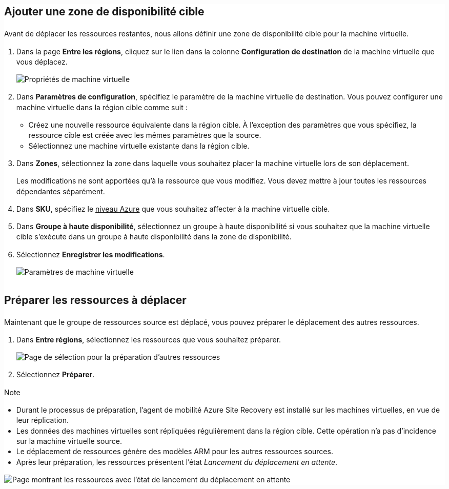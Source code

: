 
## <a name="add-a-target-availability-zone"></a>Ajouter une zone de disponibilité cible

Avant de déplacer les ressources restantes, nous allons définir une zone de disponibilité cible pour la machine virtuelle.

1. Dans la page **Entre les régions**, cliquez sur le lien dans la colonne **Configuration de destination** de la machine virtuelle que vous déplacez.

    ![Propriétés de machine virtuelle](./media/move-region-availability-zone/select-vm-settings.png)

3. Dans **Paramètres de configuration**, spécifiez le paramètre de la machine virtuelle de destination. Vous pouvez configurer une machine virtuelle dans la région cible comme suit :
    -  Créez une nouvelle ressource équivalente dans la région cible. À l’exception des paramètres que vous spécifiez, la ressource cible est créée avec les mêmes paramètres que la source.
    - Sélectionnez une machine virtuelle existante dans la région cible. 

4. Dans **Zones**, sélectionnez la zone dans laquelle vous souhaitez placer la machine virtuelle lors de son déplacement.

    Les modifications ne sont apportées qu’à la ressource que vous modifiez. Vous devez mettre à jour toutes les ressources dépendantes séparément.

5. Dans **SKU**, spécifiez le [niveau Azure](..//virtual-machines/sizes.md) que vous souhaitez affecter à la machine virtuelle cible.
6. Dans **Groupe à haute disponibilité**, sélectionnez un groupe à haute disponibilité si vous souhaitez que la machine virtuelle cible s’exécute dans un groupe à haute disponibilité dans la zone de disponibilité.
7. Sélectionnez **Enregistrer les modifications**.

    ![Paramètres de machine virtuelle](./media/move-region-availability-zone/vm-settings.png)


## <a name="prepare-resources-to-move"></a>Préparer les ressources à déplacer

Maintenant que le groupe de ressources source est déplacé, vous pouvez préparer le déplacement des autres ressources.

1. Dans **Entre régions**, sélectionnez les ressources que vous souhaitez préparer. 

    ![Page de sélection pour la préparation d’autres ressources](./media/move-region-availability-zone/prepare-other.png)

2. Sélectionnez **Préparer**. 

> [!NOTE]
> - Durant le processus de préparation, l’agent de mobilité Azure Site Recovery est installé sur les machines virtuelles, en vue de leur réplication.
> - Les données des machines virtuelles sont répliquées régulièrement dans la région cible. Cette opération n’a pas d’incidence sur la machine virtuelle source.
> - Le déplacement de ressources génère des modèles ARM pour les autres ressources sources.
> - Après leur préparation, les ressources présentent l’état *Lancement du déplacement en attente*.

![Page montrant les ressources avec l’état de lancement du déplacement en attente](./media/move-region-availability-zone/initiate-move-pending.png)
